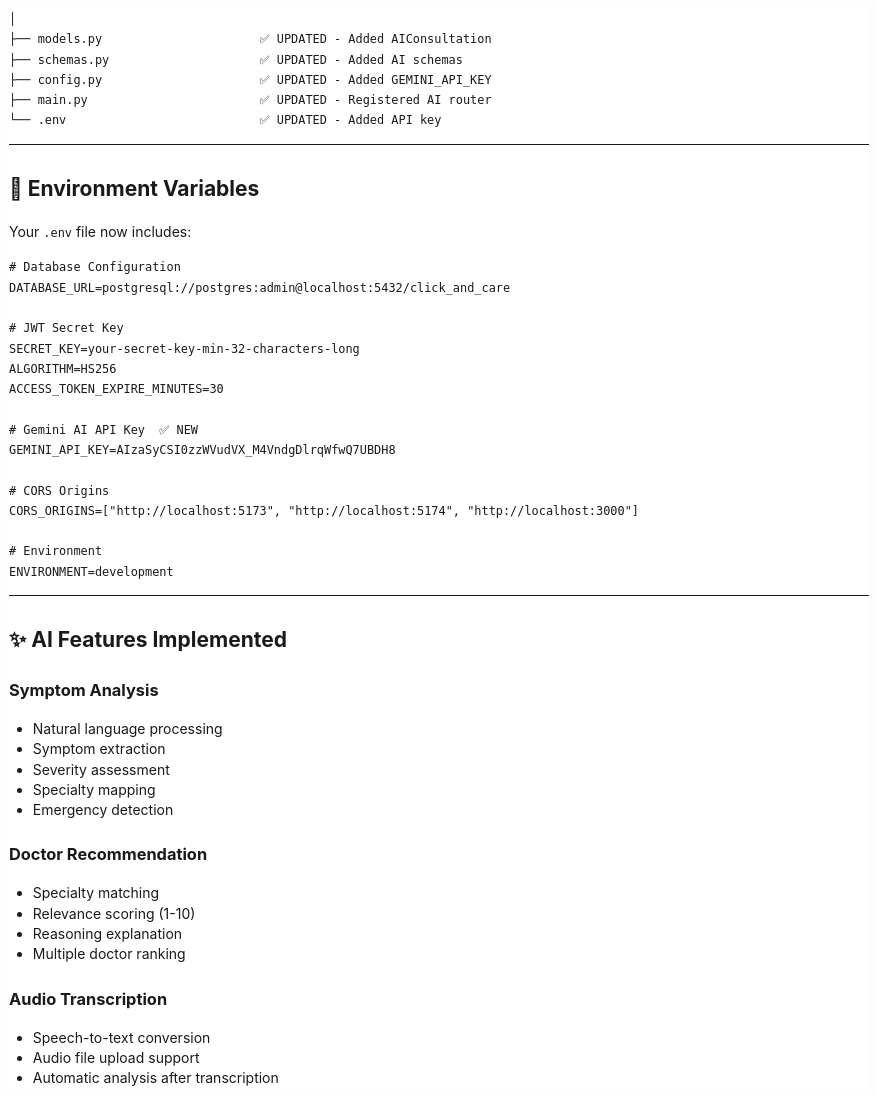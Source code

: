 ```
│
├── models.py                      ✅ UPDATED - Added AIConsultation
├── schemas.py                     ✅ UPDATED - Added AI schemas
├── config.py                      ✅ UPDATED - Added GEMINI_API_KEY
├── main.py                        ✅ UPDATED - Registered AI router
└── .env                           ✅ UPDATED - Added API key
```

---

## 🔑 Environment Variables

Your `.env` file now includes:

```env
# Database Configuration
DATABASE_URL=postgresql://postgres:admin@localhost:5432/click_and_care

# JWT Secret Key
SECRET_KEY=your-secret-key-min-32-characters-long
ALGORITHM=HS256
ACCESS_TOKEN_EXPIRE_MINUTES=30

# Gemini AI API Key  ✅ NEW
GEMINI_API_KEY=AIzaSyCSI0zzWVudVX_M4VndgDlrqWfwQ7UBDH8

# CORS Origins
CORS_ORIGINS=["http://localhost:5173", "http://localhost:5174", "http://localhost:3000"]

# Environment
ENVIRONMENT=development
```

---

## ✨ AI Features Implemented

### Symptom Analysis
- Natural language processing
- Symptom extraction
- Severity assessment
- Specialty mapping
- Emergency detection

### Doctor Recommendation
- Specialty matching
- Relevance scoring (1-10)
- Reasoning explanation
- Multiple doctor ranking

### Audio Transcription
- Speech-to-text conversion
- Audio file upload support
- Automatic analysis after transcription
